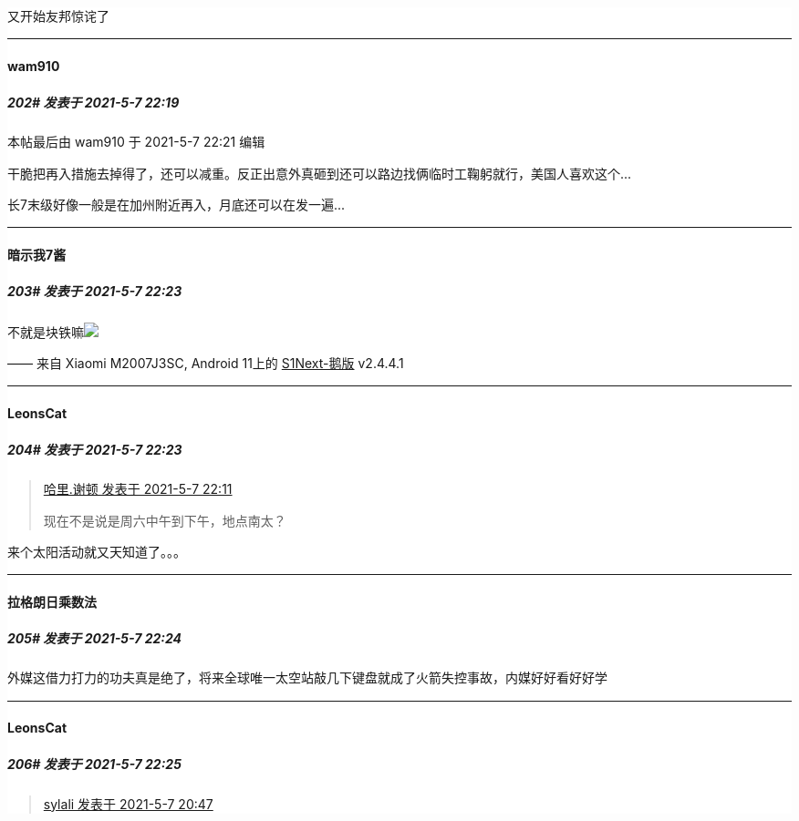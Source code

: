 
又开始友邦惊诧了


*****

####  wam910  
##### 202#       发表于 2021-5-7 22:19


 本帖最后由 wam910 于 2021-5-7 22:21 编辑 

干脆把再入措施去掉得了，还可以减重。反正出意外真砸到还可以路边找俩临时工鞠躬就行，美国人喜欢这个...

长7末级好像一般是在加州附近再入，月底还可以在发一遍...


*****

####  暗示我7酱  
##### 203#       发表于 2021-5-7 22:23


不就是块铁嘛<img src="https://static.saraba1st.com/image/smiley/carton2017/022.png" referrerpolicy="no-referrer">

—— 来自 Xiaomi M2007J3SC, Android 11上的 [S1Next-鹅版](https://github.com/ykrank/S1-Next/releases) v2.4.4.1


*****

####  LeonsCat  
##### 204#       发表于 2021-5-7 22:23


<blockquote><a href="httphttps://bbs.saraba1st.com/2b/forum.php?mod=redirect&amp;goto=findpost&amp;pid=51174314&amp;ptid=2001864" target="_blank">哈里.谢顿 发表于 2021-5-7 22:11</a>

现在不是说是周六中午到下午，地点南太？</blockquote>
来个太阳活动就又天知道了。。。


*****

####  拉格朗日乘数法  
##### 205#       发表于 2021-5-7 22:24


外媒这借力打力的功夫真是绝了，将来全球唯一太空站敲几下键盘就成了火箭失控事故，内媒好好看好好学


*****

####  LeonsCat  
##### 206#       发表于 2021-5-7 22:25


<blockquote><a href="httphttps://bbs.saraba1st.com/2b/forum.php?mod=redirect&amp;goto=findpost&amp;pid=51173431&amp;ptid=2001864" target="_blank">sylali 发表于 2021-5-7 20:47</a>
